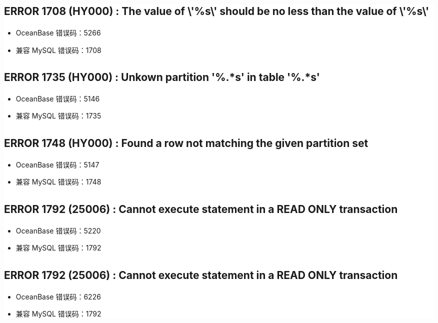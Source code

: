   




ERROR 1708 (HY000) : The value of \\'%s\\' should be no less than the value of \\'%s\\' 
------------------------------------------------------------------------------------------------------------

* OceanBase 错误码：5266

  

* 兼容 MySQL 错误码：1708

  




ERROR 1735 (HY000) : Unkown partition '%.\*s' in table '%.\*s' 
-----------------------------------------------------------------------------------

* OceanBase 错误码：5146

  

* 兼容 MySQL 错误码：1735

  




ERROR 1748 (HY000) : Found a row not matching the given partition set 
------------------------------------------------------------------------------------------

* OceanBase 错误码：5147

  

* 兼容 MySQL 错误码：1748

  




ERROR 1792 (25006) : Cannot execute statement in a READ ONLY transaction 
---------------------------------------------------------------------------------------------

* OceanBase 错误码：5220

  

* 兼容 MySQL 错误码：1792

  




ERROR 1792 (25006) : Cannot execute statement in a READ ONLY transaction 
---------------------------------------------------------------------------------------------

* OceanBase 错误码：6226

  

* 兼容 MySQL 错误码：1792

  


